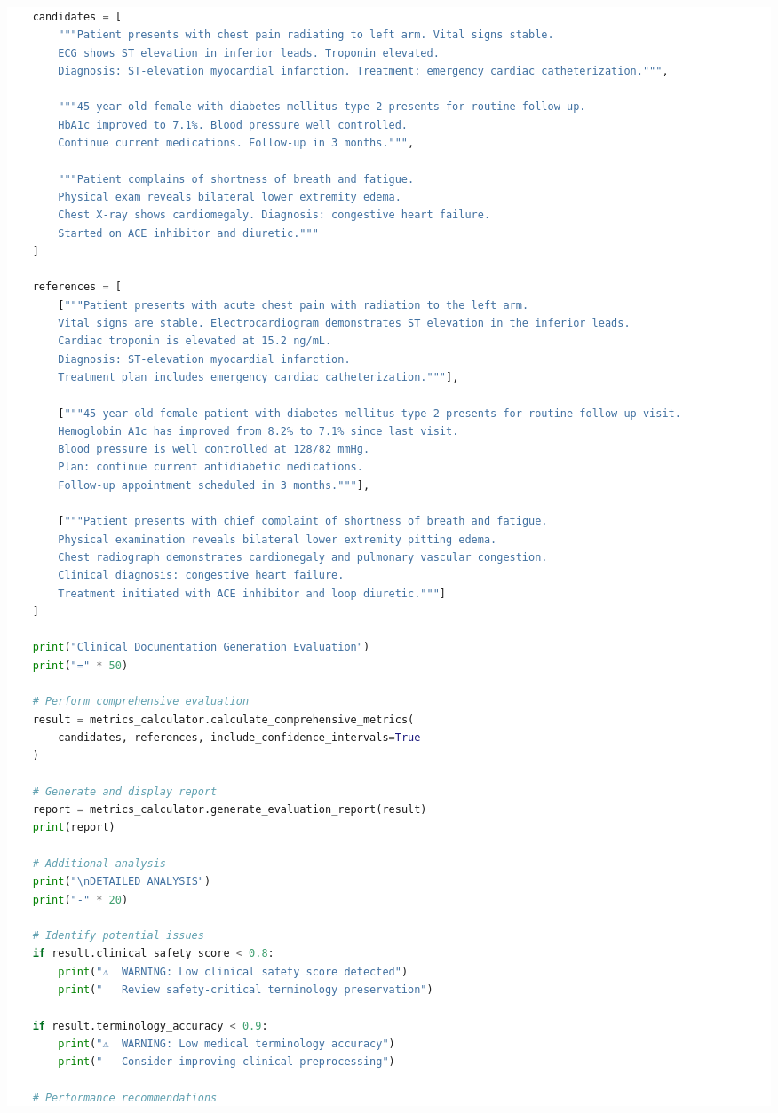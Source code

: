 ```python
    candidates = [
        """Patient presents with chest pain radiating to left arm. Vital signs stable. 
        ECG shows ST elevation in inferior leads. Troponin elevated. 
        Diagnosis: ST-elevation myocardial infarction. Treatment: emergency cardiac catheterization.""",
        
        """45-year-old female with diabetes mellitus type 2 presents for routine follow-up. 
        HbA1c improved to 7.1%. Blood pressure well controlled. 
        Continue current medications. Follow-up in 3 months.""",
        
        """Patient complains of shortness of breath and fatigue. 
        Physical exam reveals bilateral lower extremity edema. 
        Chest X-ray shows cardiomegaly. Diagnosis: congestive heart failure. 
        Started on ACE inhibitor and diuretic."""
    ]
    
    references = [
        ["""Patient presents with acute chest pain with radiation to the left arm. 
        Vital signs are stable. Electrocardiogram demonstrates ST elevation in the inferior leads. 
        Cardiac troponin is elevated at 15.2 ng/mL. 
        Diagnosis: ST-elevation myocardial infarction. 
        Treatment plan includes emergency cardiac catheterization."""],
        
        ["""45-year-old female patient with diabetes mellitus type 2 presents for routine follow-up visit. 
        Hemoglobin A1c has improved from 8.2% to 7.1% since last visit. 
        Blood pressure is well controlled at 128/82 mmHg. 
        Plan: continue current antidiabetic medications. 
        Follow-up appointment scheduled in 3 months."""],
        
        ["""Patient presents with chief complaint of shortness of breath and fatigue. 
        Physical examination reveals bilateral lower extremity pitting edema. 
        Chest radiograph demonstrates cardiomegaly and pulmonary vascular congestion. 
        Clinical diagnosis: congestive heart failure. 
        Treatment initiated with ACE inhibitor and loop diuretic."""]
    ]
    
    print("Clinical Documentation Generation Evaluation")
    print("=" * 50)
    
    # Perform comprehensive evaluation
    result = metrics_calculator.calculate_comprehensive_metrics(
        candidates, references, include_confidence_intervals=True
    )
    
    # Generate and display report
    report = metrics_calculator.generate_evaluation_report(result)
    print(report)
    
    # Additional analysis
    print("\nDETAILED ANALYSIS")
    print("-" * 20)
    
    # Identify potential issues
    if result.clinical_safety_score < 0.8:
        print("⚠️  WARNING: Low clinical safety score detected")
        print("   Review safety-critical terminology preservation")
    
    if result.terminology_accuracy < 0.9:
        print("⚠️  WARNING: Low medical terminology accuracy")
        print("   Consider improving clinical preprocessing")
    
    # Performance recommendations
```